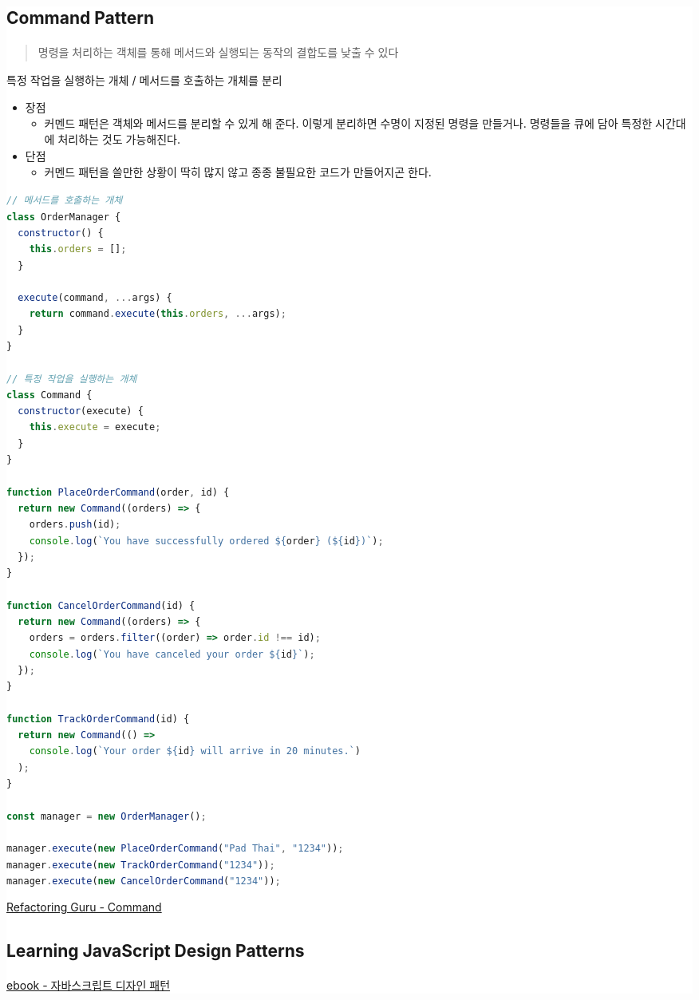 ## Command Pattern

> 명령을 처리하는 객체를 통해 메서드와 실행되는 동작의 결합도를 낮출 수 있다

특정 작업을 실행하는 개체 / 메서드를 호출하는 개체를 분리

- 장점
  - 커멘드 패턴은 객체와 메서드를 분리할 수 있게 해 준다. 이렇게 분리하면 수명이 지정된 명령을 만들거나. 명령들을 큐에 담아 특정한 시간대에 처리하는 것도 가능해진다.
- 단점
  - 커멘드 패턴을 쓸만한 상황이 딱히 많지 않고 종종 불필요한 코드가 만들어지곤 한다.

```js
// 메서드를 호출하는 개체
class OrderManager {
  constructor() {
    this.orders = [];
  }

  execute(command, ...args) {
    return command.execute(this.orders, ...args);
  }
}

// 특정 작업을 실행하는 개체
class Command {
  constructor(execute) {
    this.execute = execute;
  }
}

function PlaceOrderCommand(order, id) {
  return new Command((orders) => {
    orders.push(id);
    console.log(`You have successfully ordered ${order} (${id})`);
  });
}

function CancelOrderCommand(id) {
  return new Command((orders) => {
    orders = orders.filter((order) => order.id !== id);
    console.log(`You have canceled your order ${id}`);
  });
}

function TrackOrderCommand(id) {
  return new Command(() =>
    console.log(`Your order ${id} will arrive in 20 minutes.`)
  );
}

const manager = new OrderManager();

manager.execute(new PlaceOrderCommand("Pad Thai", "1234"));
manager.execute(new TrackOrderCommand("1234"));
manager.execute(new CancelOrderCommand("1234"));
```

[Refactoring Guru - Command](https://refactoring.guru/design-patterns/command)

## Learning JavaScript Design Patterns

[ebook - 자바스크립트 디자인 패턴](https://www.patterns.dev/posts/classic-design-patterns/)
